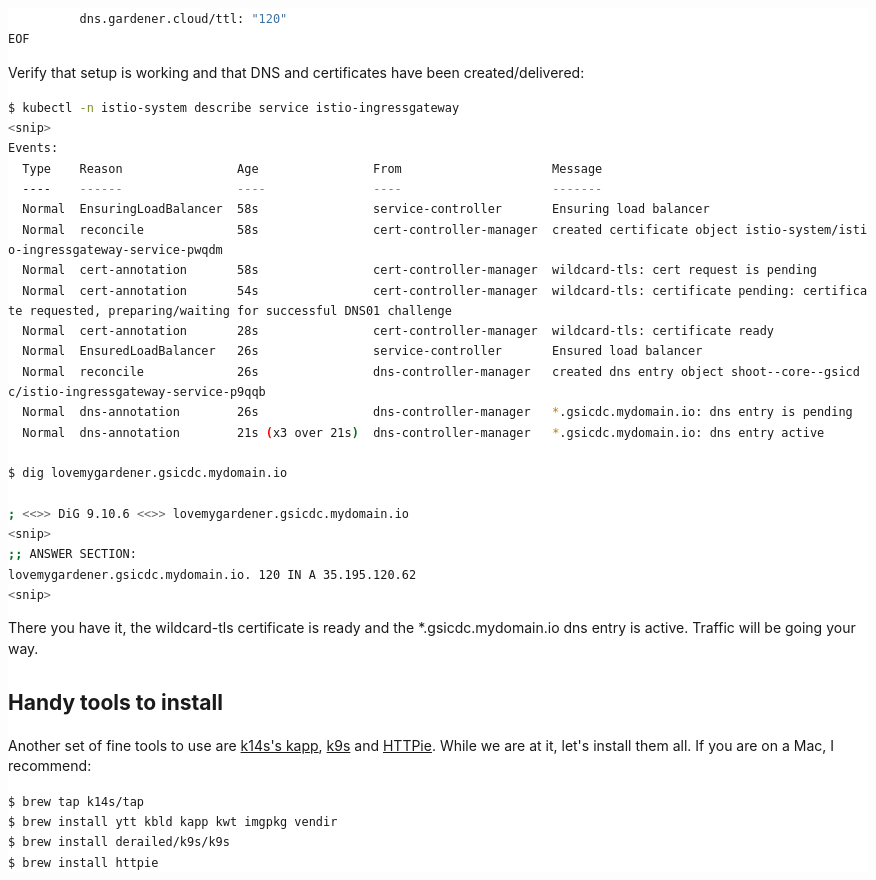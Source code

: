 ```bash
          dns.gardener.cloud/ttl: "120" 
EOF
```

Verify that setup is working and that DNS and certificates have been created/delivered:
```bash
$ kubectl -n istio-system describe service istio-ingressgateway
<snip>
Events:
  Type    Reason                Age                From                     Message
  ----    ------                ----               ----                     -------
  Normal  EnsuringLoadBalancer  58s                service-controller       Ensuring load balancer
  Normal  reconcile             58s                cert-controller-manager  created certificate object istio-system/istio-ingressgateway-service-pwqdm
  Normal  cert-annotation       58s                cert-controller-manager  wildcard-tls: cert request is pending
  Normal  cert-annotation       54s                cert-controller-manager  wildcard-tls: certificate pending: certificate requested, preparing/waiting for successful DNS01 challenge
  Normal  cert-annotation       28s                cert-controller-manager  wildcard-tls: certificate ready
  Normal  EnsuredLoadBalancer   26s                service-controller       Ensured load balancer
  Normal  reconcile             26s                dns-controller-manager   created dns entry object shoot--core--gsicdc/istio-ingressgateway-service-p9qqb
  Normal  dns-annotation        26s                dns-controller-manager   *.gsicdc.mydomain.io: dns entry is pending
  Normal  dns-annotation        21s (x3 over 21s)  dns-controller-manager   *.gsicdc.mydomain.io: dns entry active

$ dig lovemygardener.gsicdc.mydomain.io

; <<>> DiG 9.10.6 <<>> lovemygardener.gsicdc.mydomain.io
<snip>
;; ANSWER SECTION:
lovemygardener.gsicdc.mydomain.io. 120 IN A	35.195.120.62
<snip>
```
There you have it, the wildcard-tls certificate is ready and the *.gsicdc.mydomain.io dns entry is active. Traffic will be going your way.  

## Handy tools to install

Another set of fine tools to use are [k14s's kapp](https://get-kapp.io/), [k9s](https://k9scli.io/) and [HTTPie](https://httpie.org/). While we are at it, let's install them all. If you are on a Mac, I recommend:

```bash
$ brew tap k14s/tap
$ brew install ytt kbld kapp kwt imgpkg vendir
$ brew install derailed/k9s/k9s
$ brew install httpie
```
